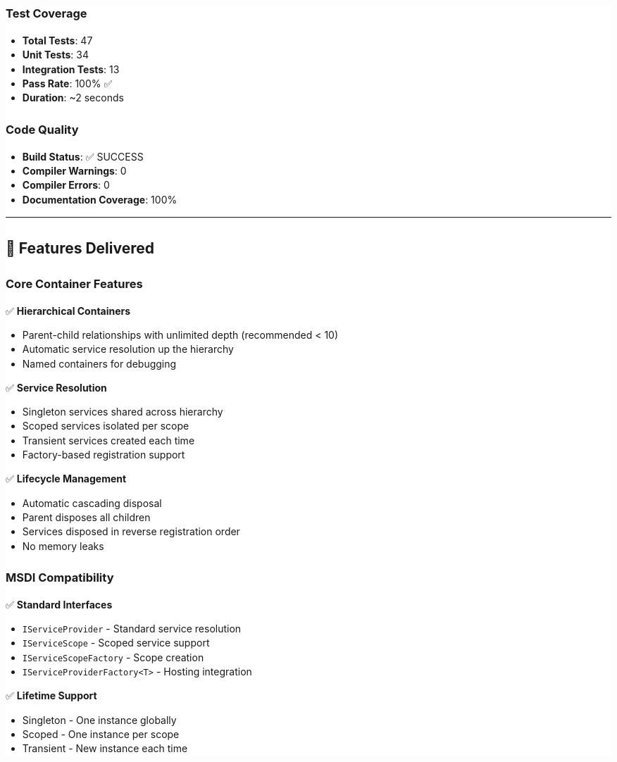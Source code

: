 ### Test Coverage

- **Total Tests**: 47
- **Unit Tests**: 34
- **Integration Tests**: 13
- **Pass Rate**: 100% ✅
- **Duration**: ~2 seconds

### Code Quality

- **Build Status**: ✅ SUCCESS
- **Compiler Warnings**: 0
- **Compiler Errors**: 0
- **Documentation Coverage**: 100%

---

## 🎯 Features Delivered

### Core Container Features

✅ **Hierarchical Containers**

- Parent-child relationships with unlimited depth (recommended < 10)
- Automatic service resolution up the hierarchy
- Named containers for debugging

✅ **Service Resolution**

- Singleton services shared across hierarchy
- Scoped services isolated per scope
- Transient services created each time
- Factory-based registration support

✅ **Lifecycle Management**

- Automatic cascading disposal
- Parent disposes all children
- Services disposed in reverse registration order
- No memory leaks

### MSDI Compatibility

✅ **Standard Interfaces**

- `IServiceProvider` - Standard service resolution
- `IServiceScope` - Scoped service support
- `IServiceScopeFactory` - Scope creation
- `IServiceProviderFactory<T>` - Hosting integration

✅ **Lifetime Support**

- Singleton - One instance globally
- Scoped - One instance per scope
- Transient - New instance each time
